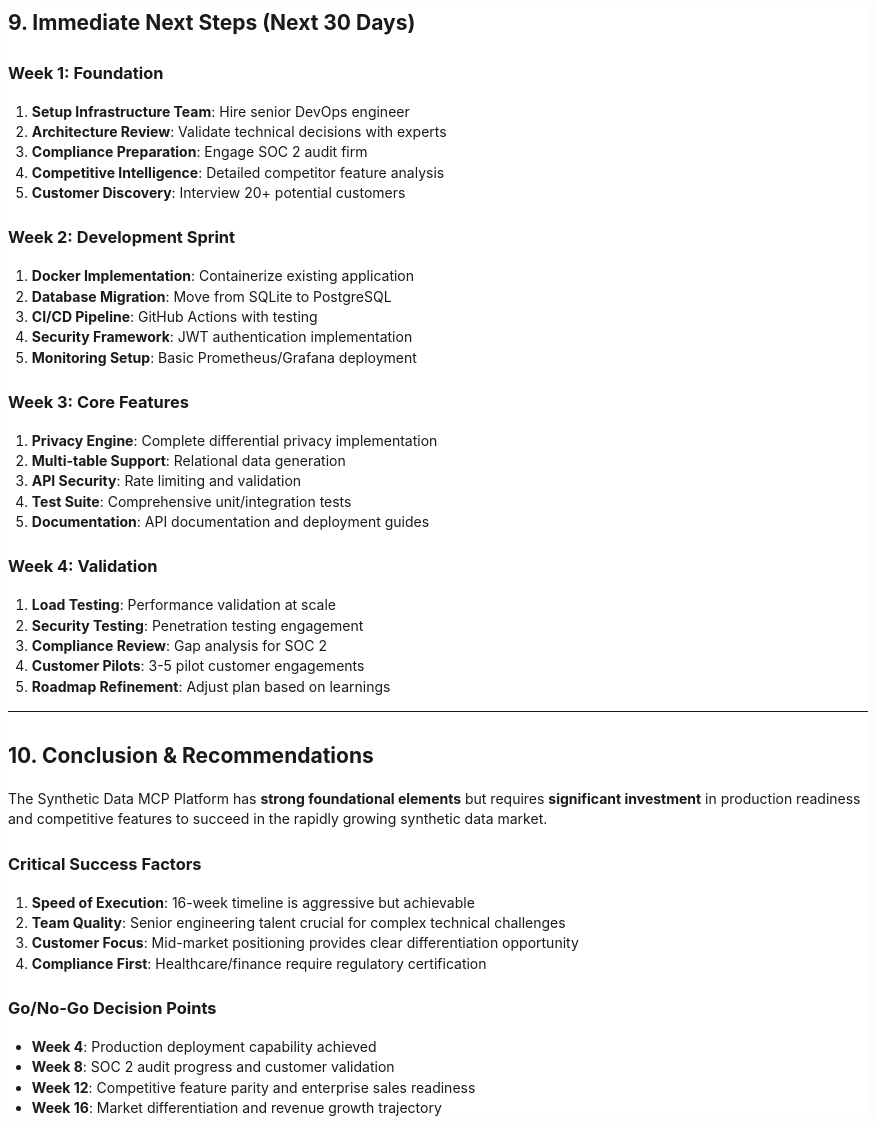
## 9. Immediate Next Steps (Next 30 Days)

### Week 1: Foundation
1. **Setup Infrastructure Team**: Hire senior DevOps engineer
2. **Architecture Review**: Validate technical decisions with experts
3. **Compliance Preparation**: Engage SOC 2 audit firm
4. **Competitive Intelligence**: Detailed competitor feature analysis
5. **Customer Discovery**: Interview 20+ potential customers

### Week 2: Development Sprint 
1. **Docker Implementation**: Containerize existing application
2. **Database Migration**: Move from SQLite to PostgreSQL
3. **CI/CD Pipeline**: GitHub Actions with testing
4. **Security Framework**: JWT authentication implementation
5. **Monitoring Setup**: Basic Prometheus/Grafana deployment

### Week 3: Core Features
1. **Privacy Engine**: Complete differential privacy implementation
2. **Multi-table Support**: Relational data generation
3. **API Security**: Rate limiting and validation
4. **Test Suite**: Comprehensive unit/integration tests
5. **Documentation**: API documentation and deployment guides

### Week 4: Validation
1. **Load Testing**: Performance validation at scale
2. **Security Testing**: Penetration testing engagement  
3. **Compliance Review**: Gap analysis for SOC 2
4. **Customer Pilots**: 3-5 pilot customer engagements
5. **Roadmap Refinement**: Adjust plan based on learnings

---

## 10. Conclusion & Recommendations

The Synthetic Data MCP Platform has **strong foundational elements** but requires **significant investment** in production readiness and competitive features to succeed in the rapidly growing synthetic data market.

### Critical Success Factors
1. **Speed of Execution**: 16-week timeline is aggressive but achievable
2. **Team Quality**: Senior engineering talent crucial for complex technical challenges
3. **Customer Focus**: Mid-market positioning provides clear differentiation opportunity
4. **Compliance First**: Healthcare/finance require regulatory certification

### Go/No-Go Decision Points
- **Week 4**: Production deployment capability achieved
- **Week 8**: SOC 2 audit progress and customer validation
- **Week 12**: Competitive feature parity and enterprise sales readiness
- **Week 16**: Market differentiation and revenue growth trajectory

